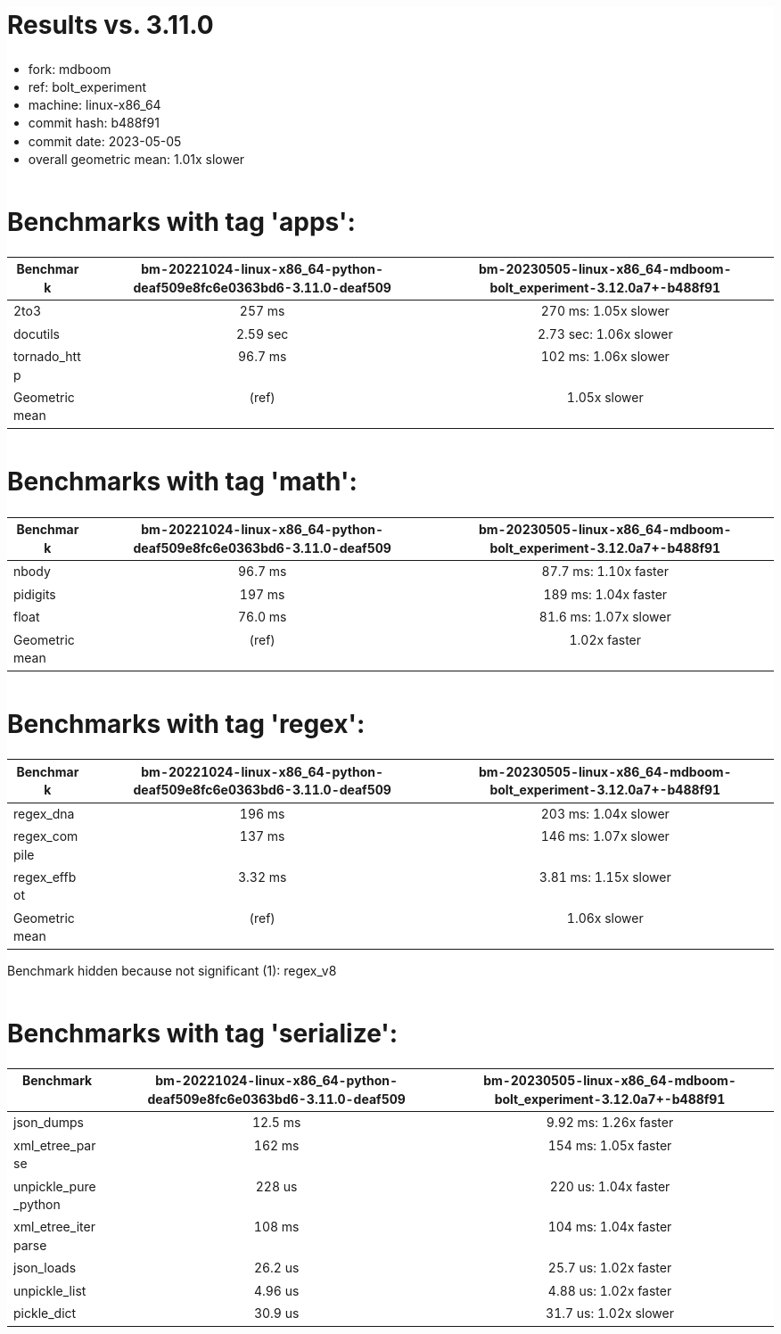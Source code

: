 
# Results vs. 3.11.0

- fork: mdboom
- ref: bolt_experiment
- machine: linux-x86_64
- commit hash: b488f91
- commit date: 2023-05-05
- overall geometric mean: 1.01x slower

Benchmarks with tag 'apps':
===========================

| Benchmark      | bm-20221024-linux-x86_64-python-deaf509e8fc6e0363bd6-3.11.0-deaf509 | bm-20230505-linux-x86_64-mdboom-bolt_experiment-3.12.0a7+-b488f91 |
|----------------|:-------------------------------------------------------------------:|:-----------------------------------------------------------------:|
| 2to3           | 257 ms                                                              | 270 ms: 1.05x slower                                              |
| docutils       | 2.59 sec                                                            | 2.73 sec: 1.06x slower                                            |
| tornado_http   | 96.7 ms                                                             | 102 ms: 1.06x slower                                              |
| Geometric mean | (ref)                                                               | 1.05x slower                                                      |

Benchmarks with tag 'math':
===========================

| Benchmark      | bm-20221024-linux-x86_64-python-deaf509e8fc6e0363bd6-3.11.0-deaf509 | bm-20230505-linux-x86_64-mdboom-bolt_experiment-3.12.0a7+-b488f91 |
|----------------|:-------------------------------------------------------------------:|:-----------------------------------------------------------------:|
| nbody          | 96.7 ms                                                             | 87.7 ms: 1.10x faster                                             |
| pidigits       | 197 ms                                                              | 189 ms: 1.04x faster                                              |
| float          | 76.0 ms                                                             | 81.6 ms: 1.07x slower                                             |
| Geometric mean | (ref)                                                               | 1.02x faster                                                      |

Benchmarks with tag 'regex':
============================

| Benchmark      | bm-20221024-linux-x86_64-python-deaf509e8fc6e0363bd6-3.11.0-deaf509 | bm-20230505-linux-x86_64-mdboom-bolt_experiment-3.12.0a7+-b488f91 |
|----------------|:-------------------------------------------------------------------:|:-----------------------------------------------------------------:|
| regex_dna      | 196 ms                                                              | 203 ms: 1.04x slower                                              |
| regex_compile  | 137 ms                                                              | 146 ms: 1.07x slower                                              |
| regex_effbot   | 3.32 ms                                                             | 3.81 ms: 1.15x slower                                             |
| Geometric mean | (ref)                                                               | 1.06x slower                                                      |

Benchmark hidden because not significant (1): regex_v8

Benchmarks with tag 'serialize':
================================

| Benchmark            | bm-20221024-linux-x86_64-python-deaf509e8fc6e0363bd6-3.11.0-deaf509 | bm-20230505-linux-x86_64-mdboom-bolt_experiment-3.12.0a7+-b488f91 |
|----------------------|:-------------------------------------------------------------------:|:-----------------------------------------------------------------:|
| json_dumps           | 12.5 ms                                                             | 9.92 ms: 1.26x faster                                             |
| xml_etree_parse      | 162 ms                                                              | 154 ms: 1.05x faster                                              |
| unpickle_pure_python | 228 us                                                              | 220 us: 1.04x faster                                              |
| xml_etree_iterparse  | 108 ms                                                              | 104 ms: 1.04x faster                                              |
| json_loads           | 26.2 us                                                             | 25.7 us: 1.02x faster                                             |
| unpickle_list        | 4.96 us                                                             | 4.88 us: 1.02x faster                                             |
| pickle_dict          | 30.9 us                                                             | 31.7 us: 1.02x slower                                             |